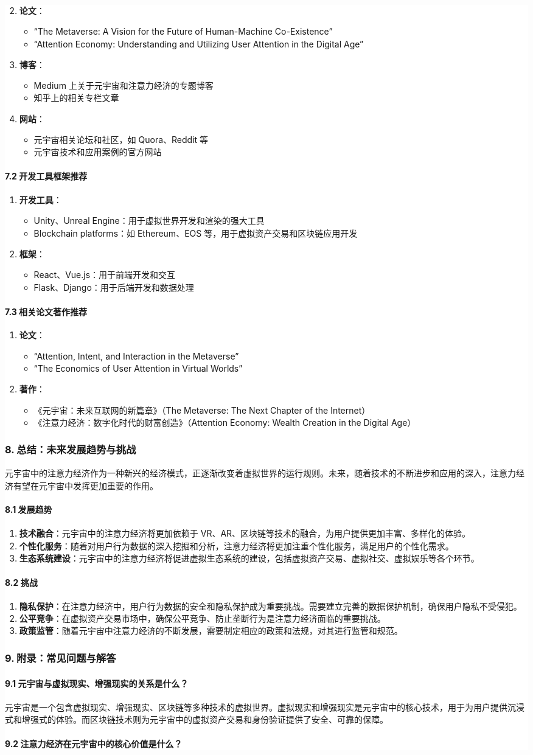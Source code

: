 2. **论文**：
   - “The Metaverse: A Vision for the Future of Human-Machine Co-Existence”
   - “Attention Economy: Understanding and Utilizing User Attention in the Digital Age”

3. **博客**：
   - Medium 上关于元宇宙和注意力经济的专题博客
   - 知乎上的相关专栏文章

4. **网站**：
   - 元宇宙相关论坛和社区，如 Quora、Reddit 等
   - 元宇宙技术和应用案例的官方网站

#### 7.2 开发工具框架推荐

1. **开发工具**：
   - Unity、Unreal Engine：用于虚拟世界开发和渲染的强大工具
   - Blockchain platforms：如 Ethereum、EOS 等，用于虚拟资产交易和区块链应用开发

2. **框架**：
   - React、Vue.js：用于前端开发和交互
   - Flask、Django：用于后端开发和数据处理

#### 7.3 相关论文著作推荐

1. **论文**：
   - “Attention, Intent, and Interaction in the Metaverse”
   - “The Economics of User Attention in Virtual Worlds”

2. **著作**：
   - 《元宇宙：未来互联网的新篇章》（The Metaverse: The Next Chapter of the Internet）
   - 《注意力经济：数字化时代的财富创造》（Attention Economy: Wealth Creation in the Digital Age）

### 8. 总结：未来发展趋势与挑战

元宇宙中的注意力经济作为一种新兴的经济模式，正逐渐改变着虚拟世界的运行规则。未来，随着技术的不断进步和应用的深入，注意力经济有望在元宇宙中发挥更加重要的作用。

#### 8.1 发展趋势

1. **技术融合**：元宇宙中的注意力经济将更加依赖于 VR、AR、区块链等技术的融合，为用户提供更加丰富、多样化的体验。
2. **个性化服务**：随着对用户行为数据的深入挖掘和分析，注意力经济将更加注重个性化服务，满足用户的个性化需求。
3. **生态系统建设**：元宇宙中的注意力经济将促进虚拟生态系统的建设，包括虚拟资产交易、虚拟社交、虚拟娱乐等各个环节。

#### 8.2 挑战

1. **隐私保护**：在注意力经济中，用户行为数据的安全和隐私保护成为重要挑战。需要建立完善的数据保护机制，确保用户隐私不受侵犯。
2. **公平竞争**：在虚拟资产交易市场中，确保公平竞争、防止垄断行为是注意力经济面临的重要挑战。
3. **政策监管**：随着元宇宙中注意力经济的不断发展，需要制定相应的政策和法规，对其进行监管和规范。

### 9. 附录：常见问题与解答

#### 9.1 元宇宙与虚拟现实、增强现实的关系是什么？

元宇宙是一个包含虚拟现实、增强现实、区块链等多种技术的虚拟世界。虚拟现实和增强现实是元宇宙中的核心技术，用于为用户提供沉浸式和增强式的体验。而区块链技术则为元宇宙中的虚拟资产交易和身份验证提供了安全、可靠的保障。

#### 9.2 注意力经济在元宇宙中的核心价值是什么？
